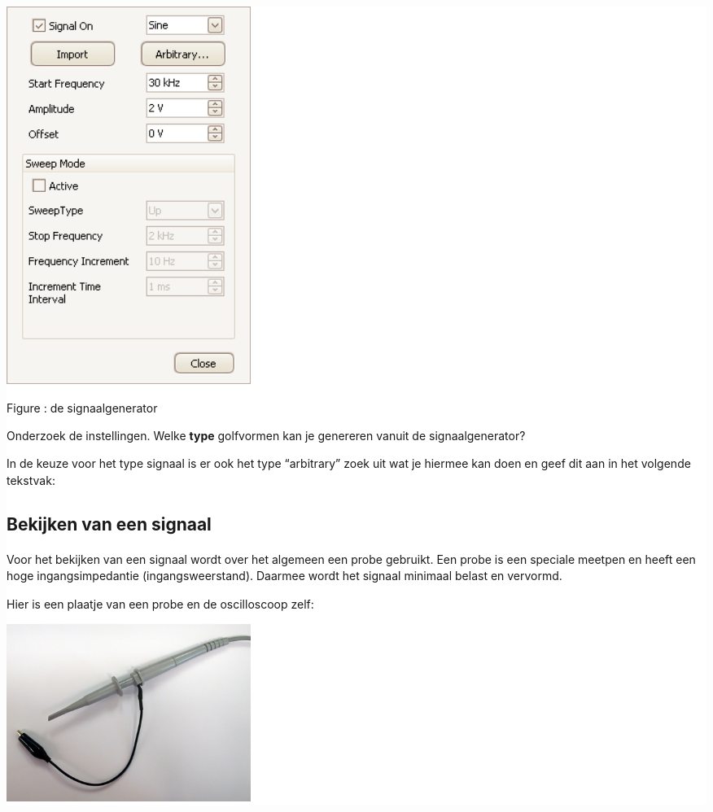 <img src="./media/media/image6.png"
width="300px"/>

Figure : de signaalgenerator

Onderzoek de instellingen. Welke **type** golfvormen kan je genereren vanuit de signaalgenerator?

```

```

In de keuze voor het type signaal is er ook het type “arbitrary” zoek uit wat je hiermee kan doen en geef dit aan in het volgende tekstvak:

```

```

## Bekijken van een signaal

Voor het bekijken van een signaal wordt over het algemeen een probe
gebruikt. Een probe is een speciale meetpen en heeft een hoge
ingangsimpedantie (ingangsweerstand). Daarmee wordt het signaal minimaal belast en vervormd.

Hier is een plaatje van een probe en de oscilloscoop zelf:

<img src="./media/media/image7.png"
width="300px" />